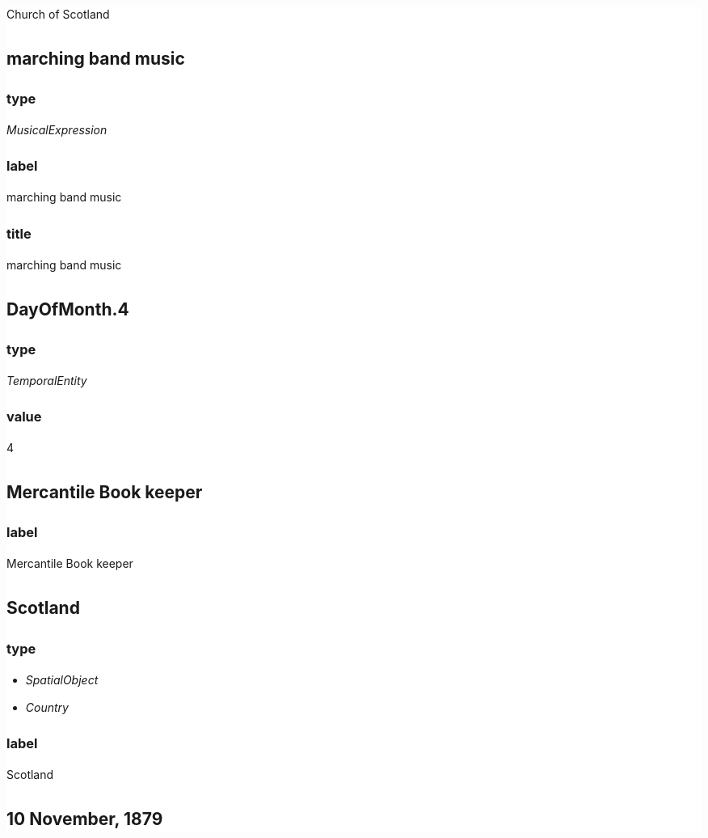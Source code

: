 
Church of Scotland

## marching band music

### type


*MusicalExpression*

### label


marching band music

### title


marching band music

## DayOfMonth.4

### type


*TemporalEntity*

### value


4

## Mercantile Book keeper

### label


Mercantile Book keeper

## Scotland

### type

 - *SpatialObject*

 - *Country*

### label


Scotland

## 10 November, 1879
